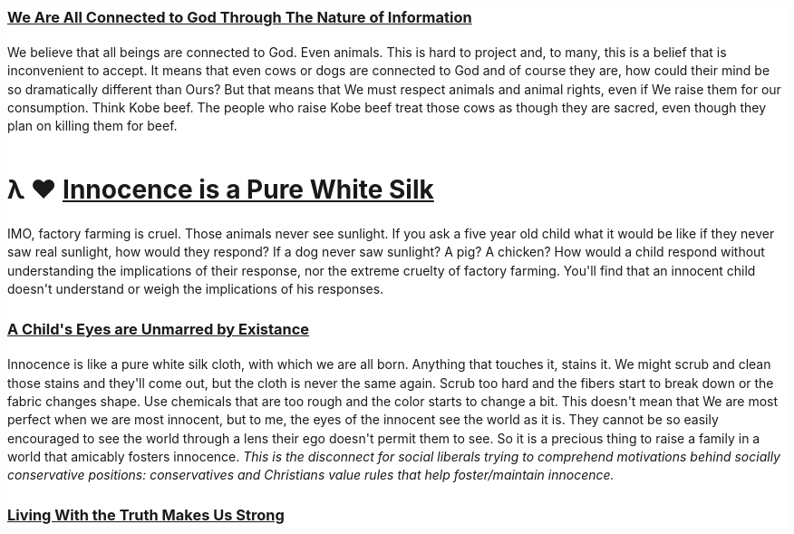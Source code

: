 <a name="we-are-all-connected-to-god-through-the-nature-of-information" />

### [We Are All Connected to God Through The Nature of Information](#we-are-all-connected-to-god-through-the-nature-of-information)

We believe that all beings are connected to God. Even animals. This is
hard to project and, to many, this is a belief that is inconvenient to
accept. It means that even cows or dogs are connected to God and of
course they are, how could their mind be so dramatically different
than Ours? But that means that We must respect animals and animal
rights, even if We raise them for our consumption. Think Kobe
beef. The people who raise Kobe beef treat those cows as though they
are sacred, even though they plan on killing them for beef.

<a name="innocence-is-a-pure-white-silk" />

# &#x03BB;&nbsp;&#x2665; [Innocence is a Pure White Silk](#innocence-is-a-pure-white-silk)

IMO, factory farming is cruel. Those animals never see sunlight. If
you ask a five year old child what it would be like if they never saw
real sunlight, how would they respond? If a dog never saw sunlight? A
pig? A chicken? How would a child respond without understanding the
implications of their response, nor the extreme cruelty of factory
farming. You'll find that an innocent child doesn't understand or
weigh the implications of his responses.

<a name="a-childs-eyes-are-unmarred-by-existance" />

### [A Child's Eyes are Unmarred by Existance](#a-childs-eyes-are-unmarred-by-existance)

Innocence is like a pure white silk cloth, with which we are all born.
Anything that touches it, stains it. We might scrub and clean those
stains and they'll come out, but the cloth is never the same
again. Scrub too hard and the fibers start to break down or the fabric
changes shape. Use chemicals that are too rough and the color starts
to change a bit. This doesn't mean that We are most perfect when we
are most innocent, but to me, the eyes of the innocent see the world
as it is. They cannot be so easily encouraged to see the world through
a lens their ego doesn't permit them to see. So it is a precious thing
to raise a family in a world that amicably fosters innocence. *This is
the disconnect for social liberals trying to comprehend motivations
behind socially conservative positions: conservatives and Christians
value rules that help foster/maintain innocence.*

<a name="living-with-the-truth-makes-us-strong" />

### [Living With the Truth Makes Us Strong](#living-with-the-truth-makes-us-strong)

